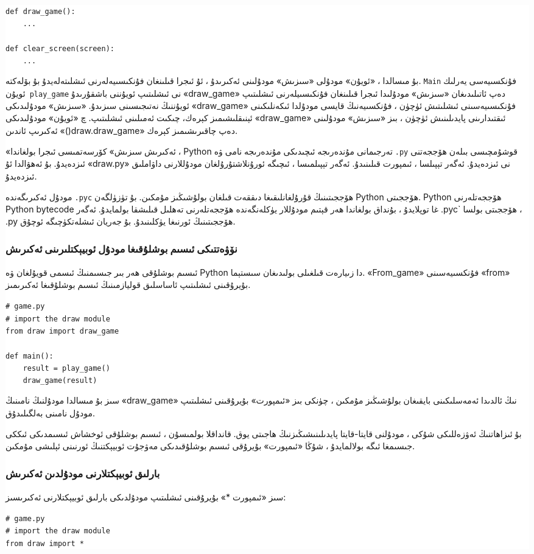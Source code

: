     def draw_game():
        ...

    def clear_screen(screen):
        ...

بۇ مىسالدا ، «ئويۇن» مودۇلى «سىزىش» مودۇلىنى ئەكىرىدۇ ، ئۇ ئىجرا قىلىنغان فۇنكىسىيەلەرنى ئىشلىتەلەيدۇ
بۇ بۆلەكتە. `Main` فۇنكسىيەسى يەرلىك ئويۇن` play_game` نى ئىشلىتىپ ئويۇننى باشقۇرىدۇ 
«draw_game» دەپ ئاتىلىدىغان «سىزىش» مودۇلىدا ئىجرا قىلىنغان فۇنكىسىيلەرنى ئىشلىتىپ ئويۇننىڭ نەتىجىسىنى سىزىدۇ.
«سىزىش» مودۇلىدىكى «draw_game» فۇنكىسىيەسىنى ئىشلىتىش ئۈچۈن ، فۇنكسىيەنىڭ قايسى مودۇلدا ئىكەنلىكىنى ئېنىقلىشىمىز كېرەك، چىكىت ئەمىلىنى ئىشلىتىپ.
چ «ئويۇن» مودۇلىدىكى «draw_game» ئىقتىدارىنى پايدىلىنىش ئۈچۈن ،
بىز «سىزىش» مودۇلىنى ئەكىرىپ ئاندىن «()draw.draw_game» دەپ چاقىرىشىمىز كېرەك. 

«ئەكىرىش سىزىش» كۆرسەتمىسى ئىجرا بولغاندا ، Python تەرجىمانى مۇندەرىجە ئىچىدىكى مۇندەرىجە نامى ۋە `.py` قوشۇمچىسى بىلەن ھۆججەتنى ئىزدەيدۇ. بۇ ئەھۋالدا ئۇ «draw.py» نى ئىزدەيدۇ. ئەگەر تېپىلسا ، ئىمپورت قىلىنىدۇ. ئەگەر تېپىلمىسا ، ئىچىگە ئورۇنلاشتۇرۇلغان مودۇللارنى داۋاملىق ئىزدەيدۇ.

مودۇل ئەكىرىگەندە `.pyc` ھۆججىتىنىڭ قۇرۇلغانلىقىغا دىققەت قىلغان بولۇشىڭىز مۇمكىن. بۇ تۈزۈلگەن Python ھۆججىتى. 
Python ھۆججەتلەرنى Python bytecode غا توپلايدۇ ، بۇنداق بولغاندا ھەر قېتىم مودۇللار يۈكلەنگەندە ھۆججەتلەرنى تەھلىل قىلىشقا بولمايدۇ. ئەگەر .pyc` ھۆججىتى بولسا ، .py ھۆججىتىنىڭ ئورنىغا يۈكلىنىدۇ. بۇ جەريان ئىشلەتكۈچىگە ئوچۇق.

### نۆۋەتتىكى ئىسىم بوشلۇقىغا مودۇل ئوبيېكتلىرىنى ئەكىرىش

ئىسىم بوشلۇقى ھەر بىر جىسىمنىڭ ئىسمى قويۇلغان ۋە Python دا زىيارەت قىلغىلى بولىدىغان سىستېما. «From_game» فۇنكسىيەسىنى «from» بۇيرۇقىنى ئىشلىتىپ ئاساسلىق قوليازمىنىڭ ئىسىم بوشلۇقىغا ئەكىرىمىز.

    # game.py
    # import the draw module
    from draw import draw_game
    
    def main():
        result = play_game()
        draw_game(result)


سىز بۇ مىسالدا مودۇلنىڭ نامىنىڭ «draw_game» نىڭ ئالدىدا ئەمەسلىكىنى بايقىغان بولۇشىڭىز مۇمكىن ، چۈنكى بىز «ئىمپورت» بۇيرۇقىنى ئىشلىتىپ مودۇل نامىنى بەلگىلىدۇق.

بۇ ئىزاھاتنىڭ ئەۋزەللىكى شۇكى ، مودۇلنى قايتا-قايتا پايدىلىنىشىڭىزنىڭ ھاجىتى يوق. قانداقلا بولمىسۇن ، ئىسىم بوشلۇقى ئوخشاش ئىسىمدىكى ئىككى جىسىمغا ئىگە بولالمايدۇ ، شۇڭا «ئىمپورت» بۇيرۇقى ئىسىم بوشلۇقىدىكى مەۋجۇت ئوبيېكتنىڭ ئورنىنى ئېلىشى مۇمكىن.


### بارلىق ئوبيېكتلارنى مودۇلدىن ئەكىرىش

سىز «ئىمپورت *» بۇيرۇقىنى ئىشلىتىپ مودۇلدىكى بارلىق ئوبيېكتلارنى ئەكىرىسىز:

    # game.py
    # import the draw module
    from draw import *
    